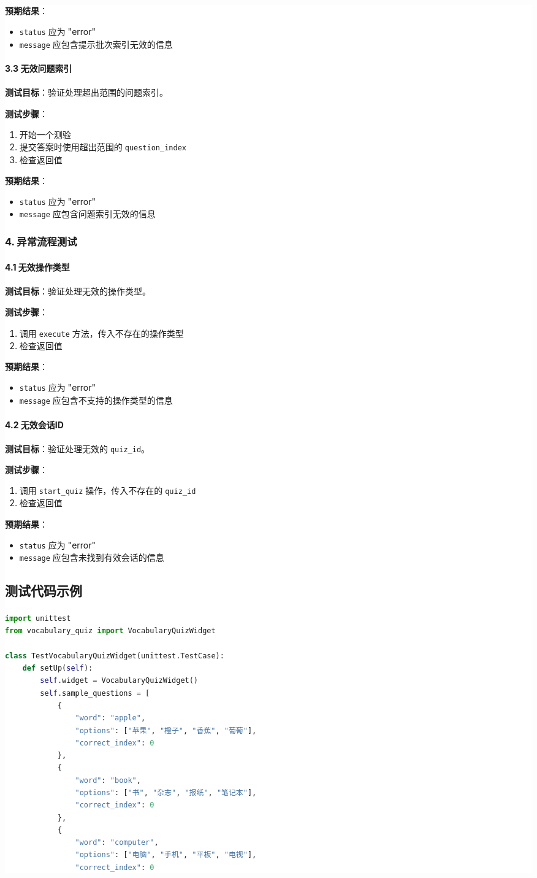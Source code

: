 **预期结果**：
- `status` 应为 "error"
- `message` 应包含提示批次索引无效的信息

#### 3.3 无效问题索引

**测试目标**：验证处理超出范围的问题索引。

**测试步骤**：
1. 开始一个测验
2. 提交答案时使用超出范围的 `question_index`
3. 检查返回值

**预期结果**：
- `status` 应为 "error"
- `message` 应包含问题索引无效的信息

### 4. 异常流程测试

#### 4.1 无效操作类型

**测试目标**：验证处理无效的操作类型。

**测试步骤**：
1. 调用 `execute` 方法，传入不存在的操作类型
2. 检查返回值

**预期结果**：
- `status` 应为 "error"
- `message` 应包含不支持的操作类型的信息

#### 4.2 无效会话ID

**测试目标**：验证处理无效的 `quiz_id`。

**测试步骤**：
1. 调用 `start_quiz` 操作，传入不存在的 `quiz_id`
2. 检查返回值

**预期结果**：
- `status` 应为 "error"
- `message` 应包含未找到有效会话的信息

## 测试代码示例

```python
import unittest
from vocabulary_quiz import VocabularyQuizWidget

class TestVocabularyQuizWidget(unittest.TestCase):
    def setUp(self):
        self.widget = VocabularyQuizWidget()
        self.sample_questions = [
            {
                "word": "apple",
                "options": ["苹果", "橙子", "香蕉", "葡萄"],
                "correct_index": 0
            },
            {
                "word": "book",
                "options": ["书", "杂志", "报纸", "笔记本"],
                "correct_index": 0
            },
            {
                "word": "computer",
                "options": ["电脑", "手机", "平板", "电视"],
                "correct_index": 0
```
